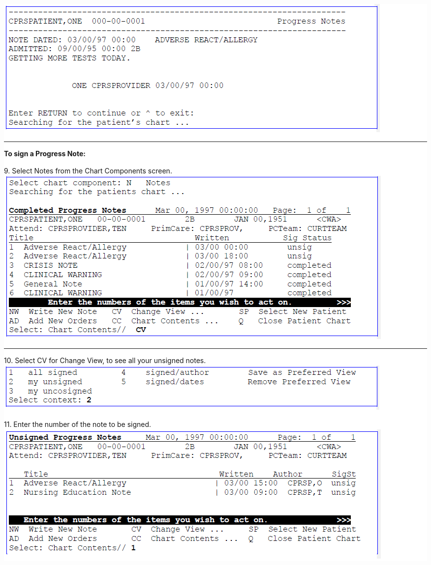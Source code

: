 ![Notes screen example continued](0b0e1005f2f20f92315641ea511ad34f.png)

***

**To sign a Progress Note:**

9\. Select Notes from the Chart Components screen.![Chart Components screen](841c4476e5d493012fe0f8c562b7ffbb.png)

***

10\. Select CV for Change View, to see all your unsigned notes.![Screen showing unsigned notes](2a154d9734a1dc4c7d7562380ae0f79f.png)

11\. Enter the number of the note to be signed.![Screen showing number of notes to be signed](c32cf539868e7f5686d7203285285444.png)
